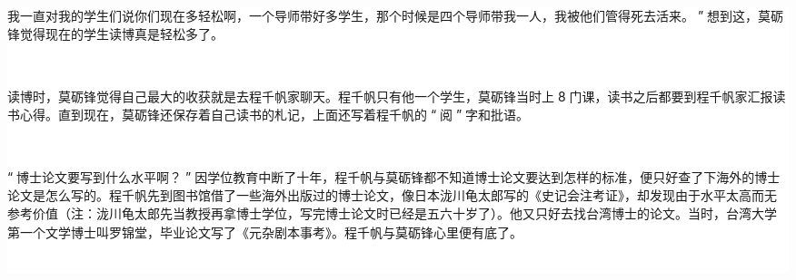   </span>
  <span class="s1">
   我一直对我的学生们说你们现在多轻松啊，一个导师带好多学生，那个时候是四个导师带我一人，我被他们管得死去活来。
  </span>
  <span class="s2">
   ”
  </span>
  <span class="s1">
   想到这，莫砺锋觉得现在的学生读博真是轻松多了。
  </span>
 </p>
 <p class="p1">
  <span class="s1">
  </span>
  <br/>
 </p>
 <p class="p2">
  <span class="s1">
   读博时，莫砺锋觉得自己最大的收获就是去程千帆家聊天。程千帆只有他一个学生，莫砺锋当时上
  </span>
  <span class="s2">
   8
  </span>
  <span class="s1">
   门课，读书之后都要到程千帆家汇报读书心得。直到现在，莫砺锋还保存着自己读书的札记，上面还写着程千帆的
  </span>
  <span class="s2">
   “
  </span>
  <span class="s1">
   阅
  </span>
  <span class="s2">
   ”
  </span>
  <span class="s1">
   字和批语。
  </span>
 </p>
 <p class="p1">
  <span class="s1">
  </span>
  <br/>
 </p>
 <p class="p2">
  <span class="s2">
   “
  </span>
  <span class="s1">
   博士论文要写到什么水平啊？
  </span>
  <span class="s2">
   ”
  </span>
  <span class="s1">
   因学位教育中断了十年，程千帆与莫砺锋都不知道博士论文要达到怎样的标准，便只好查了下海外的博士论文是怎么写的。程千帆先到图书馆借了一些海外出版过的博士论文，像日本泷川龟太郎写的《史记会注考证》，却发现由于水平太高而无参考价值（注：泷川龟太郎先当教授再拿博士学位，写完博士论文时已经是五六十岁了）。他又只好去找台湾博士的论文。当时，台湾大学第一个文学博士叫罗锦堂，毕业论文写了《元杂剧本事考》。程千帆与莫砺锋心里便有底了。
  </span>
 </p>
 <p class="p1">
  <span class="s1">
  </span>
  <br/>